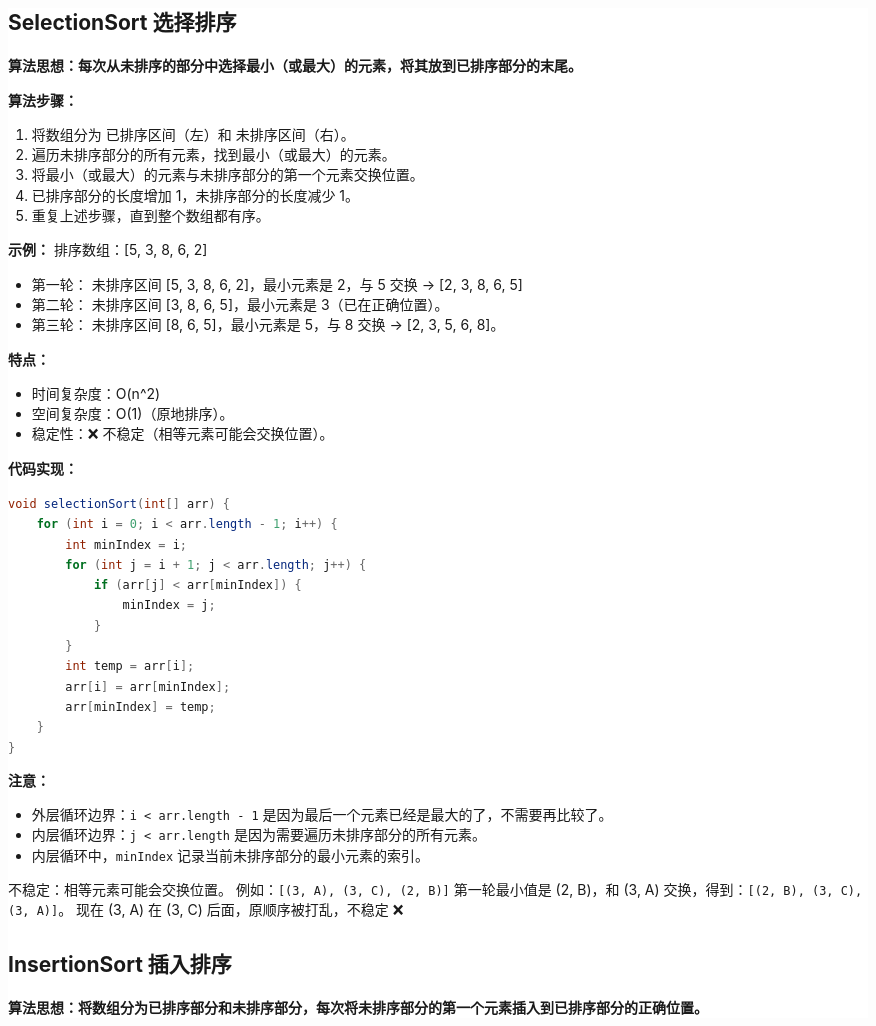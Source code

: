 
## SelectionSort 选择排序

**算法思想：每次从未排序的部分中选择最小（或最大）的元素，将其放到已排序部分的末尾。**

**算法步骤：**
 1. 将数组分为 已排序区间（左）和 未排序区间（右）。
 2. 遍历未排序部分的所有元素，找到最小（或最大）的元素。
 3. 将最小（或最大）的元素与未排序部分的第一个元素交换位置。
 4. 已排序部分的长度增加 1，未排序部分的长度减少 1。
 5. 重复上述步骤，直到整个数组都有序。

**示例：**
排序数组：[5, 3, 8, 6, 2]
- 第一轮：
    未排序区间 [5, 3, 8, 6, 2]，最小元素是 2，与 5 交换 → [2, 3, 8, 6, 5]
- 第二轮：
    未排序区间 [3, 8, 6, 5]，最小元素是 3（已在正确位置）。
- 第三轮：
    未排序区间 [8, 6, 5]，最小元素是 5，与 8 交换 → [2, 3, 5, 6, 8]。

**特点：**
- 时间复杂度：O(n^2)
- 空间复杂度：O(1)（原地排序）。
- 稳定性：❌ 不稳定（相等元素可能会交换位置）。

**代码实现：**
```java
void selectionSort(int[] arr) {
    for (int i = 0; i < arr.length - 1; i++) {
        int minIndex = i;
        for (int j = i + 1; j < arr.length; j++) {
            if (arr[j] < arr[minIndex]) {
                minIndex = j;
            }
        }
        int temp = arr[i];
        arr[i] = arr[minIndex];
        arr[minIndex] = temp;
    }
}
```
**注意：**
- 外层循环边界：`i < arr.length - 1` 是因为最后一个元素已经是最大的了，不需要再比较了。
- 内层循环边界：`j < arr.length` 是因为需要遍历未排序部分的所有元素。
- 内层循环中，`minIndex` 记录当前未排序部分的最小元素的索引。

不稳定：相等元素可能会交换位置。
例如：`[(3, A), (3, C), (2, B)]`
第一轮最小值是 (2, B)，和 (3, A) 交换，得到：`[(2, B), (3, C), (3, A)]`。
现在 (3, A) 在 (3, C) 后面，原顺序被打乱，不稳定 ❌

## InsertionSort 插入排序
**算法思想：将数组分为已排序部分和未排序部分，每次将未排序部分的第一个元素插入到已排序部分的正确位置。**
